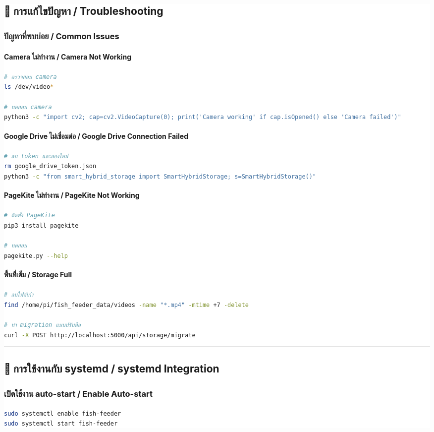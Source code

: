 ## 🔧 การแก้ไขปัญหา / Troubleshooting

### ปัญหาที่พบบ่อย / Common Issues

#### Camera ไม่ทำงาน / Camera Not Working

```bash
# ตรวจสอบ camera
ls /dev/video*

# ทดสอบ camera
python3 -c "import cv2; cap=cv2.VideoCapture(0); print('Camera working' if cap.isOpened() else 'Camera failed')"
```

#### Google Drive ไม่เชื่อมต่อ / Google Drive Connection Failed

```bash
# ลบ token และลองใหม่
rm google_drive_token.json
python3 -c "from smart_hybrid_storage import SmartHybridStorage; s=SmartHybridStorage()"
```

#### PageKite ไม่ทำงาน / PageKite Not Working

```bash
# ติดตั้ง PageKite
pip3 install pagekite

# ทดสอบ
pagekite.py --help
```

#### พื้นที่เต็ม / Storage Full

```bash
# ลบไฟล์เก่า
find /home/pi/fish_feeder_data/videos -name "*.mp4" -mtime +7 -delete

# ทำ migration แบบปรับมือ
curl -X POST http://localhost:5000/api/storage/migrate
```

---

## 🚀 การใช้งานกับ systemd / systemd Integration

### เปิดใช้งาน auto-start / Enable Auto-start

```bash
sudo systemctl enable fish-feeder
sudo systemctl start fish-feeder
```
